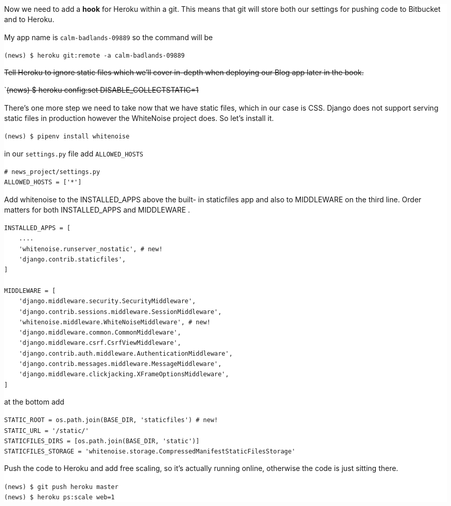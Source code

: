 Now we need to add a **hook** for Heroku within a git. This means that git will store both our settings for pushing code
to Bitbucket and to Heroku.

My app name is `calm-badlands-09889` so the command will be

    (news) $ heroku git:remote -a calm-badlands-09889

~~Tell Heroku to ignore static files which we’ll cover in-depth when deploying our Blog app later in the book.~~

`~~(news) $ heroku config:set DISABLE_COLLECTSTATIC=1~~

There’s one more step we need to take now that we have static files, which in our
case is CSS. Django does not support serving static files in production however the
WhiteNoise project does. So let’s install it.

    (news) $ pipenv install whitenoise

in our `settings.py` file add `ALLOWED_HOSTS`

    # news_project/settings.py
    ALLOWED_HOSTS = ['*']

Add whitenoise to the INSTALLED_APPS above the built-
in staticfiles app and also to MIDDLEWARE on the third line. Order matters for both
INSTALLED_APPS and MIDDLEWARE .

    INSTALLED_APPS = [
        ....
        'whitenoise.runserver_nostatic', # new!
        'django.contrib.staticfiles',
    ]

    MIDDLEWARE = [
        'django.middleware.security.SecurityMiddleware',
        'django.contrib.sessions.middleware.SessionMiddleware',
        'whitenoise.middleware.WhiteNoiseMiddleware', # new!
        'django.middleware.common.CommonMiddleware',
        'django.middleware.csrf.CsrfViewMiddleware',
        'django.contrib.auth.middleware.AuthenticationMiddleware',
        'django.contrib.messages.middleware.MessageMiddleware',
        'django.middleware.clickjacking.XFrameOptionsMiddleware',
    ]

at the bottom add

    STATIC_ROOT = os.path.join(BASE_DIR, 'staticfiles') # new!
    STATIC_URL = '/static/'
    STATICFILES_DIRS = [os.path.join(BASE_DIR, 'static')]
    STATICFILES_STORAGE = 'whitenoise.storage.CompressedManifestStaticFilesStorage'

Push the code to Heroku and add free scaling, so it’s actually running online, otherwise the code is just sitting there.

    (news) $ git push heroku master
    (news) $ heroku ps:scale web=1
